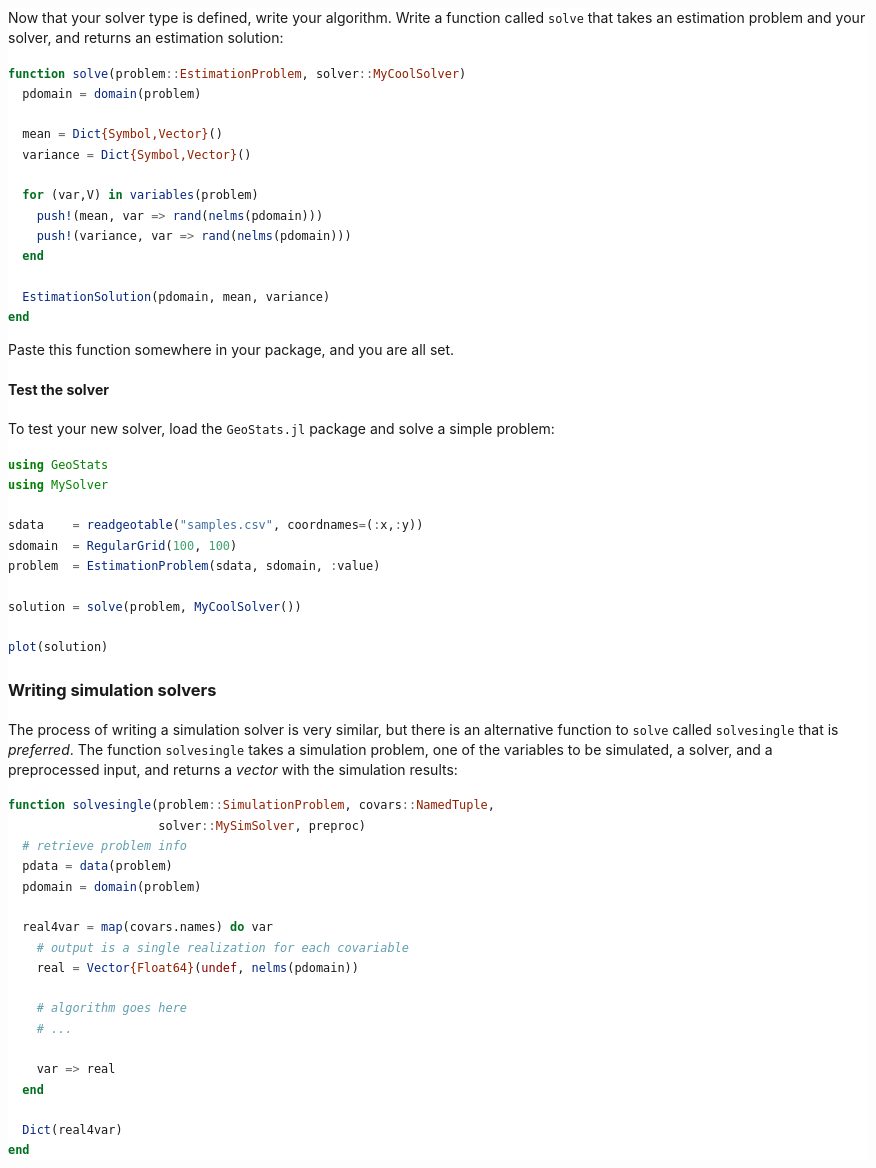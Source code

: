 Now that your solver type is defined, write your algorithm. Write a function called
`solve` that takes an estimation problem and your solver, and returns an estimation
solution:

```julia
function solve(problem::EstimationProblem, solver::MyCoolSolver)
  pdomain = domain(problem)

  mean = Dict{Symbol,Vector}()
  variance = Dict{Symbol,Vector}()

  for (var,V) in variables(problem)
    push!(mean, var => rand(nelms(pdomain)))
    push!(variance, var => rand(nelms(pdomain)))
  end

  EstimationSolution(pdomain, mean, variance)
end
```

Paste this function somewhere in your package, and you are all set.

#### Test the solver

To test your new solver, load the `GeoStats.jl` package and solve a simple problem:

```julia
using GeoStats
using MySolver

sdata    = readgeotable("samples.csv", coordnames=(:x,:y))
sdomain  = RegularGrid(100, 100)
problem  = EstimationProblem(sdata, sdomain, :value)

solution = solve(problem, MyCoolSolver())

plot(solution)
```

### Writing simulation solvers

The process of writing a simulation solver is very similar, but there is an
alternative function to `solve` called `solvesingle` that is *preferred*. The
function `solvesingle` takes a simulation problem, one of the variables to be
simulated, a solver, and a preprocessed input, and returns a *vector* with the
simulation results:

```julia
function solvesingle(problem::SimulationProblem, covars::NamedTuple,
                     solver::MySimSolver, preproc)
  # retrieve problem info
  pdata = data(problem)
  pdomain = domain(problem)

  real4var = map(covars.names) do var
    # output is a single realization for each covariable
    real = Vector{Float64}(undef, nelms(pdomain))

    # algorithm goes here
    # ...

    var => real
  end

  Dict(real4var)
end
```
